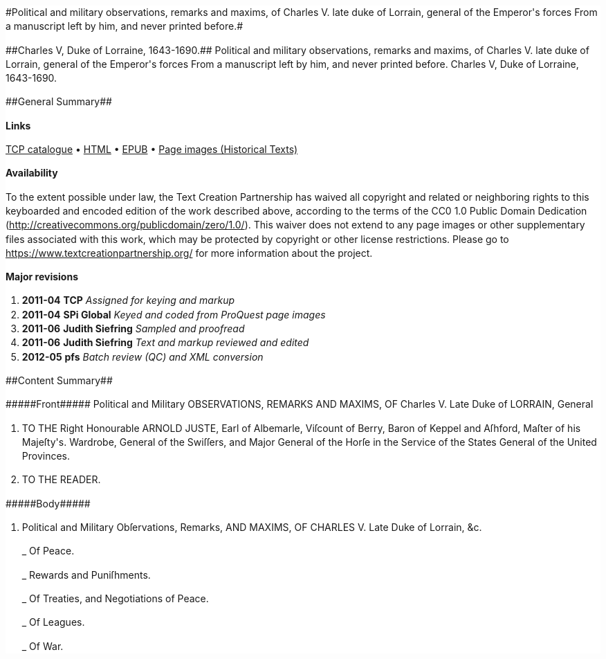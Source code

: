 #Political and military observations, remarks and maxims, of Charles V. late duke of Lorrain, general of the Emperor's forces From a manuscript left by him, and never printed before.#

##Charles V, Duke of Lorraine, 1643-1690.##
Political and military observations, remarks and maxims, of Charles V. late duke of Lorrain, general of the Emperor's forces From a manuscript left by him, and never printed before.
Charles V, Duke of Lorraine, 1643-1690.

##General Summary##

**Links**

[TCP catalogue](http://www.ota.ox.ac.uk/tcp/)  • 
[HTML](http://tei.it.ox.ac.uk/tcp/Texts-HTML/free/A79/A79400.html)  • 
[EPUB](http://tei.it.ox.ac.uk/tcp/Texts-EPUB/free/A79/A79400.epub) • 
[Page images (Historical Texts)](https://historicaltexts.jisc.ac.uk/eebo-99895385e)

**Availability**

To the extent possible under law, the Text Creation Partnership has waived all copyright and related or neighboring rights to this keyboarded and encoded edition of the work described above, according to the terms of the CC0 1.0 Public Domain Dedication (http://creativecommons.org/publicdomain/zero/1.0/). This waiver does not extend to any page images or other supplementary files associated with this work, which may be protected by copyright or other license restrictions. Please go to https://www.textcreationpartnership.org/ for more information about the project.

**Major revisions**

1. __2011-04__ __TCP__ *Assigned for keying and markup*
1. __2011-04__ __SPi Global__ *Keyed and coded from ProQuest page images*
1. __2011-06__ __Judith Siefring__ *Sampled and proofread*
1. __2011-06__ __Judith Siefring__ *Text and markup reviewed and edited*
1. __2012-05__ __pfs__ *Batch review (QC) and XML conversion*

##Content Summary##

#####Front#####
Political and Military OBSERVATIONS, REMARKS AND MAXIMS, OF Charles V. Late Duke of LORRAIN, General
1. TO THE Right Honourable ARNOLD JUSTE, Earl of Albemarle, Viſcount of Berry, Baron of Keppel and Aſhford, Maſter of his Majeſty's. Wardrobe, General of the Swiſſers, and Major General of the Horſe in the Service of the States General of the United Provinces.

1. TO THE READER.

#####Body#####

1. Political and Military Obſervations, Remarks, AND MAXIMS, OF CHARLES V. Late Duke of Lorrain, &c.

    _ Of Peace.

    _ Rewards and Puniſhments.

    _ Of Treaties, and Negotiations of Peace.

    _ Of Leagues.

    _ Of War.
